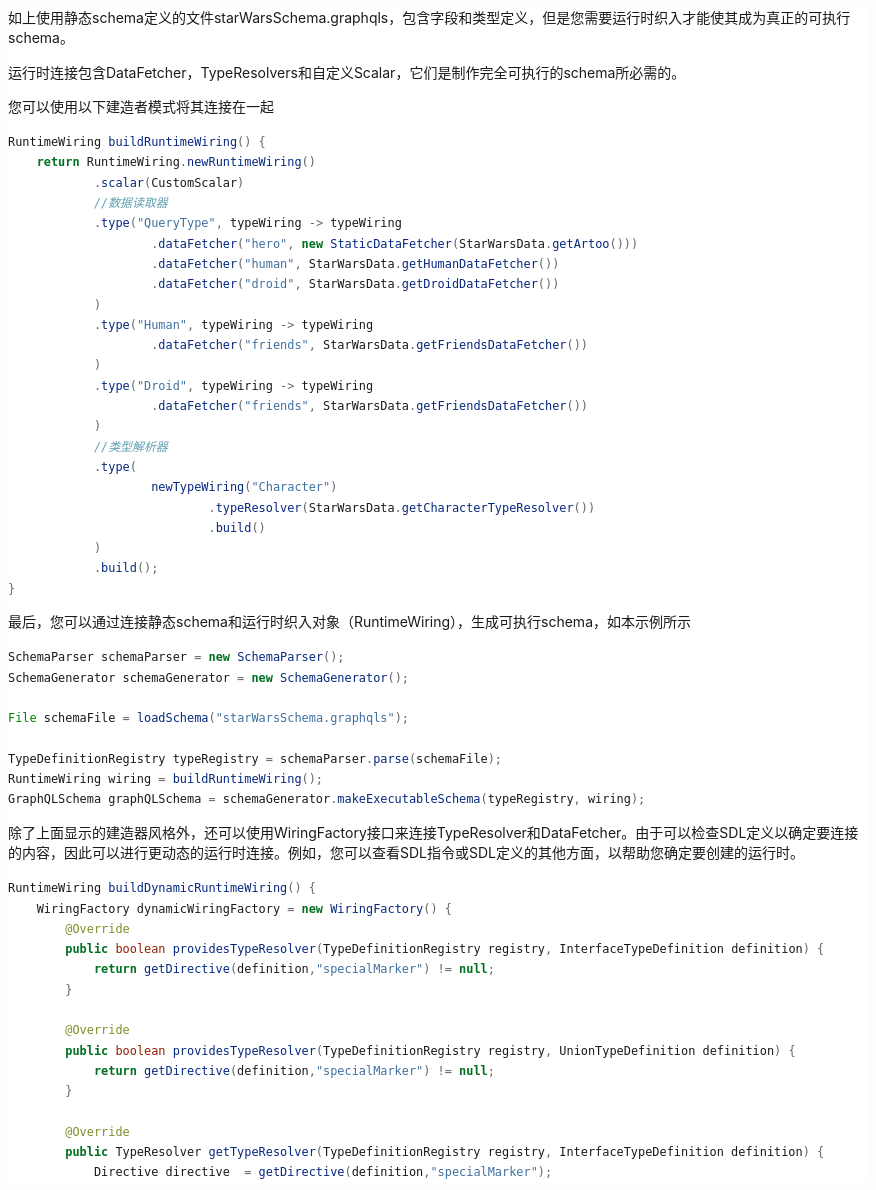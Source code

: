 ```graphql
```

如上使用静态schema定义的文件starWarsSchema.graphqls，包含字段和类型定义，但是您需要运行时织入才能使其成为真正的可执行schema。

运行时连接包含DataFetcher，TypeResolvers和自定义Scalar，它们是制作完全可执行的schema所必需的。

您可以使用以下建造者模式将其连接在一起
```java
RuntimeWiring buildRuntimeWiring() {
    return RuntimeWiring.newRuntimeWiring()
            .scalar(CustomScalar)
            //数据读取器
            .type("QueryType", typeWiring -> typeWiring
                    .dataFetcher("hero", new StaticDataFetcher(StarWarsData.getArtoo()))
                    .dataFetcher("human", StarWarsData.getHumanDataFetcher())
                    .dataFetcher("droid", StarWarsData.getDroidDataFetcher())
            )
            .type("Human", typeWiring -> typeWiring
                    .dataFetcher("friends", StarWarsData.getFriendsDataFetcher())
            )
            .type("Droid", typeWiring -> typeWiring
                    .dataFetcher("friends", StarWarsData.getFriendsDataFetcher())
            )
            //类型解析器
            .type(
                    newTypeWiring("Character")
                            .typeResolver(StarWarsData.getCharacterTypeResolver())
                            .build()
            )
            .build();
}
```

最后，您可以通过连接静态schema和运行时织入对象（RuntimeWiring），生成可执行schema，如本示例所示
```java
SchemaParser schemaParser = new SchemaParser();
SchemaGenerator schemaGenerator = new SchemaGenerator();

File schemaFile = loadSchema("starWarsSchema.graphqls");

TypeDefinitionRegistry typeRegistry = schemaParser.parse(schemaFile);
RuntimeWiring wiring = buildRuntimeWiring();
GraphQLSchema graphQLSchema = schemaGenerator.makeExecutableSchema(typeRegistry, wiring);
```

除了上面显示的建造器风格外，还可以使用WiringFactory接口来连接TypeResolver和DataFetcher。由于可以检查SDL定义以确定要连接的内容，因此可以进行更动态的运行时连接。例如，您可以查看SDL指令或SDL定义的其他方面，以帮助您确定要创建的运行时。
```java
RuntimeWiring buildDynamicRuntimeWiring() {
    WiringFactory dynamicWiringFactory = new WiringFactory() {
        @Override
        public boolean providesTypeResolver(TypeDefinitionRegistry registry, InterfaceTypeDefinition definition) {
            return getDirective(definition,"specialMarker") != null;
        }

        @Override
        public boolean providesTypeResolver(TypeDefinitionRegistry registry, UnionTypeDefinition definition) {
            return getDirective(definition,"specialMarker") != null;
        }

        @Override
        public TypeResolver getTypeResolver(TypeDefinitionRegistry registry, InterfaceTypeDefinition definition) {
            Directive directive  = getDirective(definition,"specialMarker");
```